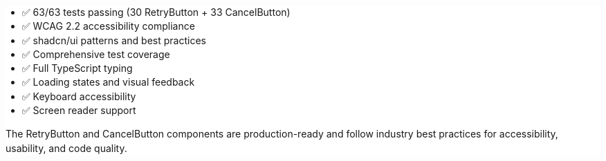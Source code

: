 - ✅ 63/63 tests passing (30 RetryButton + 33 CancelButton)
- ✅ WCAG 2.2 accessibility compliance
- ✅ shadcn/ui patterns and best practices
- ✅ Comprehensive test coverage
- ✅ Full TypeScript typing
- ✅ Loading states and visual feedback
- ✅ Keyboard accessibility
- ✅ Screen reader support

The RetryButton and CancelButton components are production-ready and follow industry best practices for accessibility, usability, and code quality.

